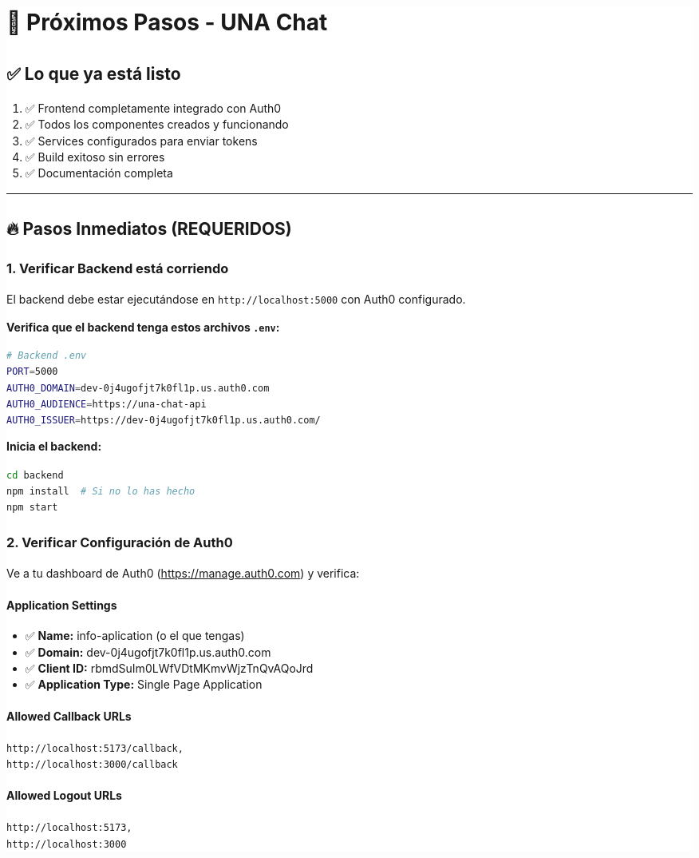 # 🎯 Próximos Pasos - UNA Chat

## ✅ Lo que ya está listo

1. ✅ Frontend completamente integrado con Auth0
2. ✅ Todos los componentes creados y funcionando
3. ✅ Services configurados para enviar tokens
4. ✅ Build exitoso sin errores
5. ✅ Documentación completa

---

## 🔥 Pasos Inmediatos (REQUERIDOS)

### 1. Verificar Backend está corriendo

El backend debe estar ejecutándose en `http://localhost:5000` con Auth0 configurado.

**Verifica que el backend tenga estos archivos `.env`:**
```bash
# Backend .env
PORT=5000
AUTH0_DOMAIN=dev-0j4ugofjt7k0fl1p.us.auth0.com
AUTH0_AUDIENCE=https://una-chat-api
AUTH0_ISSUER=https://dev-0j4ugofjt7k0fl1p.us.auth0.com/
```

**Inicia el backend:**
```bash
cd backend
npm install  # Si no lo has hecho
npm start
```

### 2. Verificar Configuración de Auth0

Ve a tu dashboard de Auth0 (https://manage.auth0.com) y verifica:

#### Application Settings
- ✅ **Name:** info-aplication (o el que tengas)
- ✅ **Domain:** dev-0j4ugofjt7k0fl1p.us.auth0.com
- ✅ **Client ID:** rbmdSuIm0LWfVDtMKmvWjzTnQvAQoJrd
- ✅ **Application Type:** Single Page Application

#### Allowed Callback URLs
```
http://localhost:5173/callback,
http://localhost:3000/callback
```

#### Allowed Logout URLs
```
http://localhost:5173,
http://localhost:3000
```
